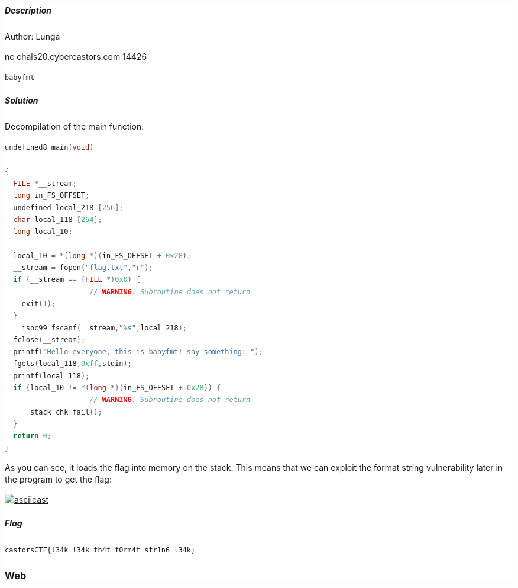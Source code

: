 ##### Description

Author: Lunga

nc chals20.cybercastors.com 14426

[`babyfmt`](/assets/files/castorsCTF20/babyfmt)

##### Solution

Decompilation of the main function:

```c
undefined8 main(void)

{
  FILE *__stream;
  long in_FS_OFFSET;
  undefined local_218 [256];
  char local_118 [264];
  long local_10;
  
  local_10 = *(long *)(in_FS_OFFSET + 0x28);
  __stream = fopen("flag.txt","r");
  if (__stream == (FILE *)0x0) {
                    // WARNING: Subroutine does not return
    exit(1);
  }
  __isoc99_fscanf(__stream,"%s",local_218);
  fclose(__stream);
  printf("Hello everyone, this is babyfmt! say something: ");
  fgets(local_118,0xff,stdin);
  printf(local_118);
  if (local_10 != *(long *)(in_FS_OFFSET + 0x28)) {
                    // WARNING: Subroutine does not return
    __stack_chk_fail();
  }
  return 0;
}
```

As you can see, it loads the flag into memory on the stack. This means that we
can exploit the format string vulnerability later in the program to get the
flag:

[![asciicast](https://asciinema.org/a/NSMvTKHGiie9eVeEqz7lllWQH.svg)](https://asciinema.org/a/NSMvTKHGiie9eVeEqz7lllWQH)

##### Flag

```
castorsCTF{l34k_l34k_th4t_f0rm4t_str1n6_l34k}
```

### Web
